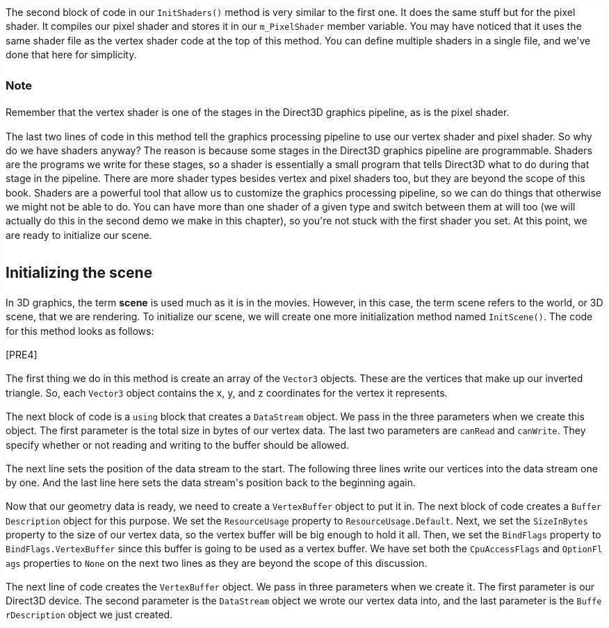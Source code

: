 The second block of code in our `InitShaders()` method is very similar to the first one. It does the same stuff but for the pixel shader. It compiles our pixel shader and stores it in our `m_PixelShader` member variable. You may have noticed that it uses the same shader file as the vertex shader code at the top of this method. You can define multiple shaders in a single file, and we've done that here for simplicity.

### Note

Remember that the vertex shader is one of the stages in the Direct3D graphics pipeline, as is the pixel shader.

The last two lines of code in this method tell the graphics processing pipeline to use our vertex shader and pixel shader. So why do we have shaders anyway? The reason is because some stages in the Direct3D graphics pipeline are programmable. Shaders are the programs we write for these stages, so a shader is essentially a small program that tells Direct3D what to do during that stage in the pipeline. There are more shader types besides vertex and pixel shaders too, but they are beyond the scope of this book. Shaders are a powerful tool that allow us to customize the graphics processing pipeline, so we can do things that otherwise we might not be able to do. You can have more than one shader of a given type and switch between them at will too (we will actually do this in the second demo we make in this chapter), so you're not stuck with the first shader you set. At this point, we are ready to initialize our scene.

## Initializing the scene

In 3D graphics, the term **scene** is used much as it is in the movies. However, in this case, the term scene refers to the world, or 3D scene, that we are rendering. To initialize our scene, we will create one more initialization method named `InitScene()`. The code for this method looks as follows:

[PRE4]

The first thing we do in this method is create an array of the `Vector3` objects. These are the vertices that make up our inverted triangle. So, each `Vector3` object contains the x, y, and z coordinates for the vertex it represents.

The next block of code is a `using` block that creates a `DataStream` object. We pass in the three parameters when we create this object. The first parameter is the total size in bytes of our vertex data. The last two parameters are `canRead` and `canWrite`. They specify whether or not reading and writing to the buffer should be allowed.

The next line sets the position of the data stream to the start. The following three lines write our vertices into the data stream one by one. And the last line here sets the data stream's position back to the beginning again.

Now that our geometry data is ready, we need to create a `VertexBuffer` object to put it in. The next block of code creates a `BufferDescription` object for this purpose. We set the `ResourceUsage` property to `ResourceUsage.Default`. Next, we set the `SizeInBytes` property to the size of our vertex data, so the vertex buffer will be big enough to hold it all. Then, we set the `BindFlags` property to `BindFlags.VertexBuffer` since this buffer is going to be used as a vertex buffer. We have set both the `CpuAccessFlags` and `OptionFlags` properties to `None` on the next two lines as they are beyond the scope of this discussion.

The next line of code creates the `VertexBuffer` object. We pass in three parameters when we create it. The first parameter is our Direct3D device. The second parameter is the `DataStream` object we wrote our vertex data into, and the last parameter is the `BufferDescription` object we just created.
